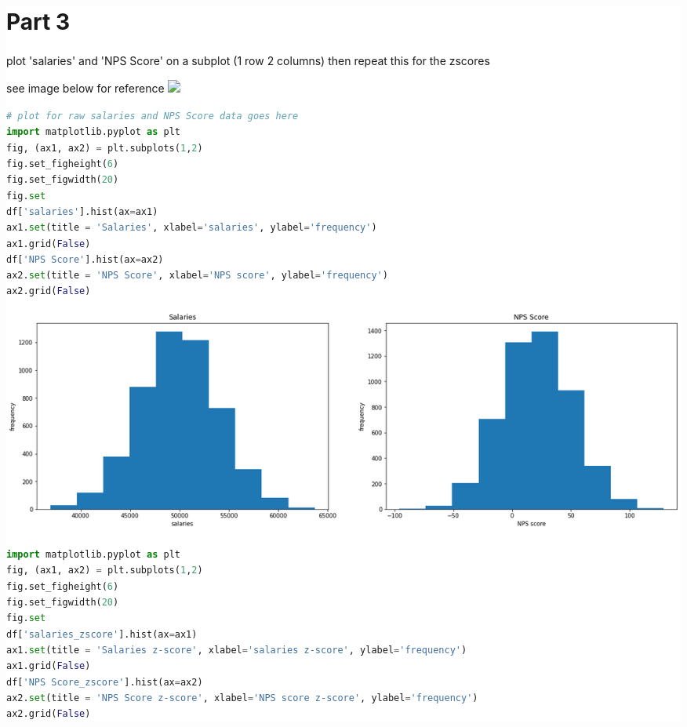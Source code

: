 # Part 3 
plot 'salaries' and 'NPS Score' on a subplot (1 row 2 columns) 
then repeat this for the zscores

see image below for reference
<img src="solutions/images/part2-plots.png"/>


```python
# plot for raw salaries and NPS Score data goes here
import matplotlib.pyplot as plt
fig, (ax1, ax2) = plt.subplots(1,2)
fig.set_figheight(6)
fig.set_figwidth(20)
fig.set
df['salaries'].hist(ax=ax1)
ax1.set(title = 'Salaries', xlabel='salaries', ylabel='frequency')
ax1.grid(False)
df['NPS Score'].hist(ax=ax2)
ax2.set(title = 'NPS Score', xlabel='NPS score', ylabel='frequency')
ax2.grid(False)
```


![png](assessment_files/assessment_15_0.png)



```python
import matplotlib.pyplot as plt
fig, (ax1, ax2) = plt.subplots(1,2)
fig.set_figheight(6)
fig.set_figwidth(20)
fig.set
df['salaries_zscore'].hist(ax=ax1)
ax1.set(title = 'Salaries z-score', xlabel='salaries z-score', ylabel='frequency')
ax1.grid(False)
df['NPS Score_zscore'].hist(ax=ax2)
ax2.set(title = 'NPS Score z-score', xlabel='NPS score z-score', ylabel='frequency')
ax2.grid(False)
```

